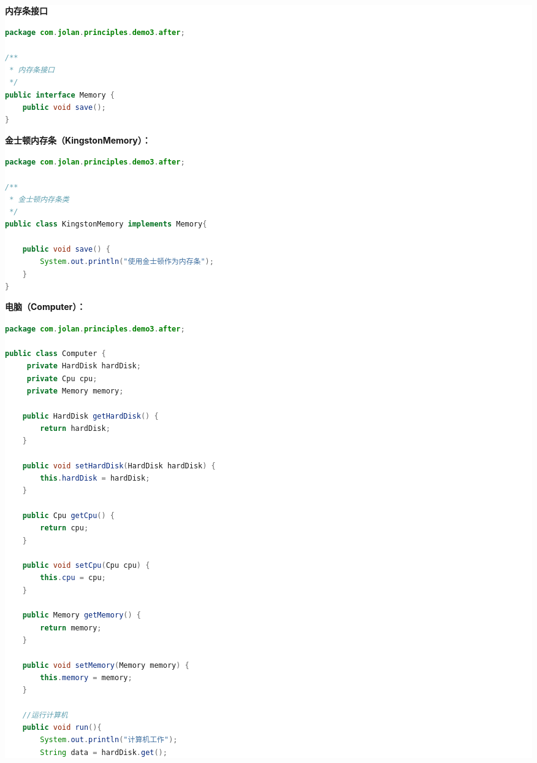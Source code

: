 **内存条接口**

```java
package com.jolan.principles.demo3.after;

/**
 * 内存条接口
 */
public interface Memory {
    public void save();
}
```

**金士顿内存条（KingstonMemory）：**

```java
package com.jolan.principles.demo3.after;

/**
 * 金士顿内存条类
 */
public class KingstonMemory implements Memory{

    public void save() {
        System.out.println("使用金士顿作为内存条");
    }
}
```

**电脑（Computer）：**

```java
package com.jolan.principles.demo3.after;

public class Computer {
     private HardDisk hardDisk;
     private Cpu cpu;
     private Memory memory;

    public HardDisk getHardDisk() {
        return hardDisk;
    }

    public void setHardDisk(HardDisk hardDisk) {
        this.hardDisk = hardDisk;
    }

    public Cpu getCpu() {
        return cpu;
    }

    public void setCpu(Cpu cpu) {
        this.cpu = cpu;
    }

    public Memory getMemory() {
        return memory;
    }

    public void setMemory(Memory memory) {
        this.memory = memory;
    }

    //运行计算机
    public void run(){
        System.out.println("计算机工作");
        String data = hardDisk.get();
```